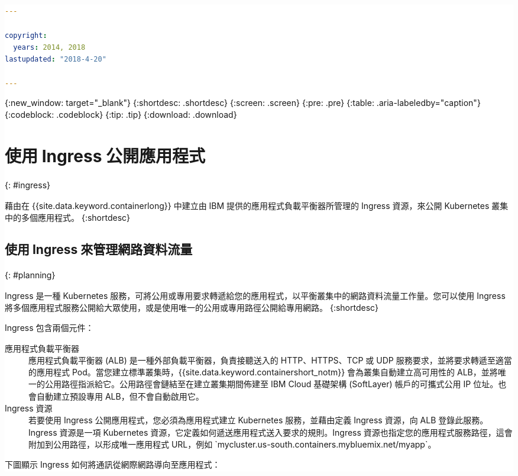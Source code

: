 ```yaml
---

copyright:
  years: 2014, 2018
lastupdated: "2018-4-20"

---
```


{:new_window: target="_blank"}
{:shortdesc: .shortdesc}
{:screen: .screen}
{:pre: .pre}
{:table: .aria-labeledby="caption"}
{:codeblock: .codeblock}
{:tip: .tip}
{:download: .download}


# 使用 Ingress 公開應用程式
{: #ingress}

藉由在 {{site.data.keyword.containerlong}} 中建立由 IBM 提供的應用程式負載平衡器所管理的 Ingress 資源，來公開 Kubernetes 叢集中的多個應用程式。
{:shortdesc}

## 使用 Ingress 來管理網路資料流量
{: #planning}

Ingress 是一種 Kubernetes 服務，可將公用或專用要求轉遞給您的應用程式，以平衡叢集中的網路資料流量工作量。您可以使用 Ingress 將多個應用程式服務公開給大眾使用，或是使用唯一的公用或專用路徑公開給專用網路。
{:shortdesc}

Ingress 包含兩個元件：
<dl>
<dt>應用程式負載平衡器</dt>
<dd>應用程式負載平衡器 (ALB) 是一種外部負載平衡器，負責接聽送入的 HTTP、HTTPS、TCP 或 UDP 服務要求，並將要求轉遞至適當的應用程式 Pod。當您建立標準叢集時，{{site.data.keyword.containershort_notm}} 會為叢集自動建立高可用性的 ALB，並將唯一的公用路徑指派給它。公用路徑會鏈結至在建立叢集期間佈建至 IBM Cloud 基礎架構 (SoftLayer) 帳戶的可攜式公用 IP 位址。也會自動建立預設專用 ALB，但不會自動啟用它。</dd>
<dt>Ingress 資源</dt>
<dd>若要使用 Ingress 公開應用程式，您必須為應用程式建立 Kubernetes 服務，並藉由定義 Ingress 資源，向 ALB 登錄此服務。Ingress 資源是一項 Kubernetes 資源，它定義如何遞送應用程式送入要求的規則。Ingress 資源也指定您的應用程式服務路徑，這會附加到公用路徑，以形成唯一應用程式 URL，例如 `mycluster.us-south.containers.mybluemix.net/myapp`。</dd>
</dl>

下圖顯示 Ingress 如何將通訊從網際網路導向至應用程式：
